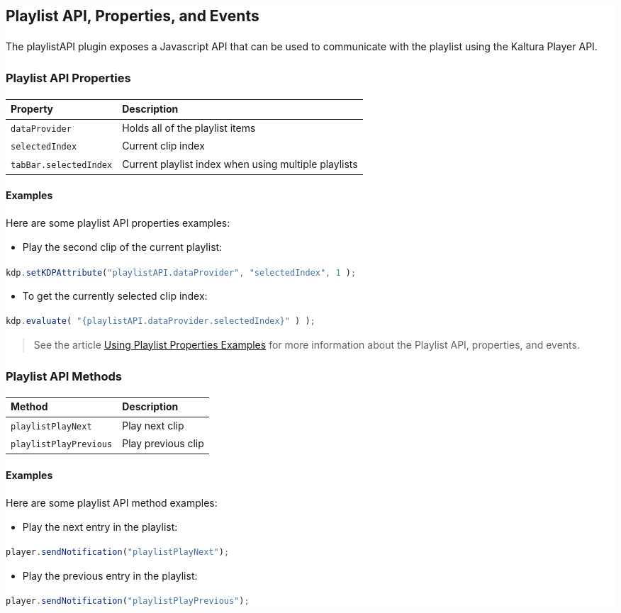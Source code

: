 ## Playlist API, Properties, and Events

The playlistAPI plugin exposes a Javascript API that can be used to communicate with the playlist using the Kaltura Player API. 

### Playlist API Properties 

| Property | Description |
|:---|:---|
| `dataProvider` |	Holds all of the playlist items |
| `selectedIndex` |	Current clip index |
| `tabBar.selectedIndex`	| Current playlist index when using multiple playlists |

#### Examples  

Here are some playlist API properties examples:

* Play the second clip of the current playlist: 

```javascript
kdp.setKDPAttribute("playlistAPI.dataProvider", "selectedIndex", 1 );
```

* To get the currently selected clip index:

```javascript
kdp.evaluate( "{playlistAPI.dataProvider.selectedIndex}" ) );
```

> See the article [Using Playlist Properties Examples](http://player.kaltura.com/modules/KalturaSupport/tests/PlaylistOnPage.qunit.html) for more information about the Playlist API, properties, and events.

### Playlist API Methods  

| Method | Description |
|:---|:---|
| `playlistPlayNext` |	Play next clip |
| `playlistPlayPrevious` |	Play previous clip |

#### Examples  

Here are some playlist API method examples:

* Play the next entry in the playlist:

```javascript
player.sendNotification("playlistPlayNext");
```

* Play the previous entry in the playlist: 

```javascript
player.sendNotification("playlistPlayPrevious");
```
